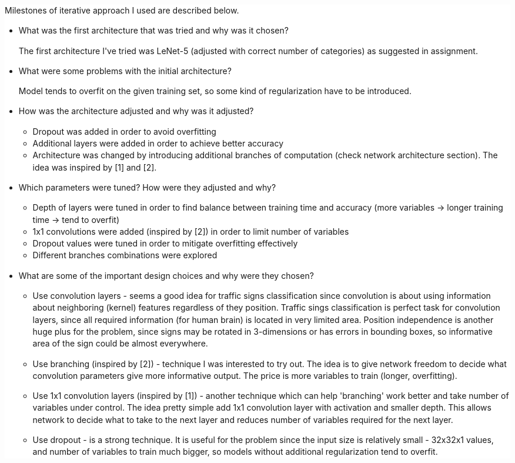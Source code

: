 Milestones of iterative approach I used are described below.

* What was the first architecture that was tried and why was it chosen?

  The first architecture I've tried was LeNet-5 (adjusted with correct number of
  categories) as suggested in assignment.


* What were some problems with the initial architecture?

  Model tends to overfit on the given training set, so some kind of
  regularization have to be introduced.


* How was the architecture adjusted and why was it adjusted?

  * Dropout was added in order to avoid overfitting
  * Additional layers were added in order to achieve better accuracy
  * Architecture was changed by introducing additional branches of computation
    (check network architecture section). The idea was inspired by [1] and [2].


* Which parameters were tuned? How were they adjusted and why?

  * Depth of layers were tuned in order to find balance between training time
    and accuracy (more variables -> longer training time -> tend to overfit)
  * 1x1 convolutions were added (inspired by [2]) in order to limit number of
    variables
  * Dropout values were tuned in order to mitigate overfitting effectively
  * Different branches combinations were explored


* What are some of the important design choices and why were they chosen?

  * Use convolution layers - seems a good idea for traffic signs classification
    since convolution is about using information about neighboring (kernel)
    features regardless of they position. Traffic sings classification is
    perfect task for convolution layers, since all required information (for
    human brain) is located in very limited area. Position independence is
    another huge plus for the problem, since signs may be rotated in
    3-dimensions or has errors in bounding boxes, so informative area of the
    sign could be almost everywhere.

  * Use branching (inspired by [2]) - technique I was interested to try out. The
    idea is to give network freedom to decide what convolution parameters give
    more informative output. The price is more variables to train
    (longer, overfitting).

  * Use 1x1 convolution layers (inspired by [1]) - another technique which can
    help 'branching' work better and take number of variables under control.
    The idea pretty simple add 1x1 convolution layer with activation and smaller
    depth. This allows network to decide what to take to the next layer and
    reduces number of variables required for the next layer.

  * Use dropout - is a strong technique. It is useful for the problem since the
    input size is relatively small - 32x32x1 values, and number of variables to
    train much bigger, so models without additional regularization tend to
    overfit.


[distribution]: ./images/distribution.png "Traffic signs distribution"
[eq_distribution]: ./images/equalized.distribution.png "Traffic signs distribution after equalization"
[original]: ./images/train.original.png "Sample of original training set images"
[processed]: ./images/train.processed.png "Sample of processed training set images"
[grayscale]: ./images/grayscale.png "grayscale"
[contrast_low]: ./images/contrast_low.png "contrast low"
[contrast_high]: ./images/contrast_high.png "contrast high"
[normalization]: ./images/normalize.png "normalization"
[noise]: ./images/noise.png "Gaussian noise"
[brightness_low]: ./images/brightness_low.png "brightness low"
[brightness_high]: ./images/brightness_high.png "brightness high"
[rotation_cw]: ./images/rotate_cw.png "cw rotation"
[rotation_ccw]: ./images/rotate_ccw.png "ccw rotation"
[shift]: ./images/shift.png "shift"
[source01]: ./images/source01.jpg "Source 01"
[source02]: ./images/source02.jpg "Source 02"
[source03]: ./images/source03.jpg "Source 03"
[source04]: ./images/source04.jpg "Source 04"
[source05]: ./images/source05.jpg "Source 05"
[source06]: ./images/source06.jpg "Source 06"
[source07]: ./images/source07.jpg "Source 07"
[sign01]: ./images/sign01_13.jpg "Sign 01"
[sign02]: ./images/sign02_37.jpg "Sign 02"
[sign03]: ./images/sign03_12.jpg "Sign 03"
[sign04]: ./images/sign04_35.jpg "Sign 04"
[sign05]: ./images/sign05_17.jpg "Sign 05"
[sign06]: ./images/sign06_17.jpg "Sign 06"
[sign07]: ./images/sign07_17.jpg "Sign 07"
[sign08]: ./images/sign08_17.jpg "Sign 08"
[sign09]: ./images/sign09_38.jpg "Sign 09"
[precision-recall]: ./images/precision.recall.png "precision-recall"
[sign01p]: ./images/sign01_prediction.png "Sign 01"
[sign02p]: ./images/sign02_prediction.png "Sign 02"
[sign03p]: ./images/sign03_prediction.png "Sign 03"
[sign04p]: ./images/sign04_prediction.png "Sign 04"
[sign05p]: ./images/sign05_prediction.png "Sign 05"
[sign06p]: ./images/sign06_prediction.png "Sign 06"
[sign07p]: ./images/sign07_prediction.png "Sign 07"
[sign08p]: ./images/sign08_prediction.png "Sign 08"
[sign09p]: ./images/sign09_prediction.png "Sign 09"